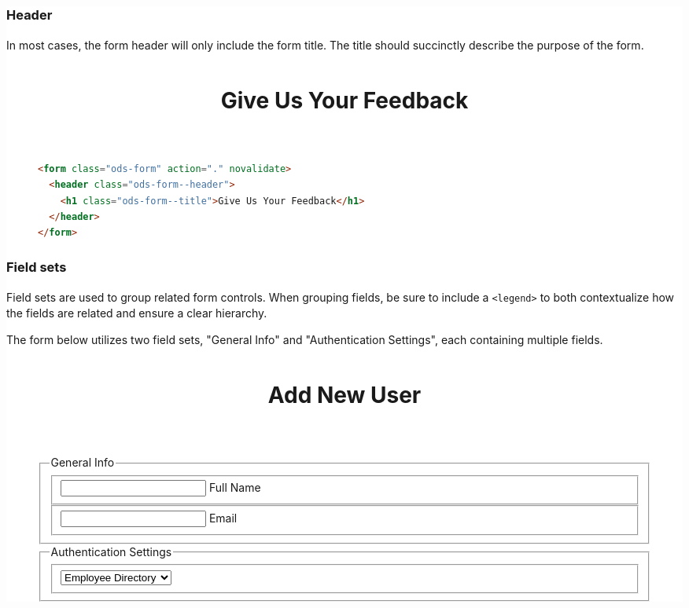 ### Header

In most cases, the form header will only include the form title. The title should succinctly describe the purpose of the form.

<figure class="nimatron--example">
  <div class="nimatron--rendered">
    <form class="ods-form" action="." novalidate>
      <header class="ods-form--header">
        <h1 class="ods-form--title">Give Us Your Feedback</h1>
      </header>
    </form>
  </div>

  ```html
  <form class="ods-form" action="." novalidate>
    <header class="ods-form--header">
      <h1 class="ods-form--title">Give Us Your Feedback</h1>
    </header>
  </form>
  ```
</figure>

### Field sets

Field sets are used to group related form controls. When grouping fields, be sure to include a `<legend>` to both contextualize how the fields are related and ensure a clear hierarchy.

The form below utilizes two field sets, "General Info" and "Authentication Settings", each containing multiple fields.

<figure class="nimatron--example">
  <div class="nimatron--rendered">
    <form class="ods-form" action=".">
      <header class="ods-form--header">
        <h1 class="ods-form--title">Add New User</h1>
      </header>
      <fieldset class="ods-fieldset">
        <legend class="ods-group-legend">General Info</legend>
        <fieldset class="ods-fieldset">
          <div class="ods-fieldset-flex">
            <input class="ods-text-input" type="text" name="user-name" id="user-name"  autocomplete="off" spellcheck="false" required>
            <label class="ods-label" for="user-name">Full Name</label>
          </div>
        </fieldset>
        <fieldset class="ods-fieldset">
          <div class="ods-fieldset-flex">
            <input class="ods-text-input" type="email" name="user-email" id="user-email" autocomplete="off" spellcheck="false" required>
            <label class="ods-label" for="user-email">Email</label>
          </div>
        </fieldset>
      </fieldset>
      <fieldset class="ods-fieldset">
        <legend class="ods-group-legend">Authentication Settings</legend>
        <fieldset class="ods-fieldset">
          <div class="ods-fieldset-flex">
            <select class="ods-select" name="user-match" id="user-match" aria-describedby="user-match-hint"  autocomplete="off" spellcheck="false" required>
              <option value="dir" selected>Employee Directory</option>
              <option value="client">Client List</option>
              <option value="customer">Customer Database</option>
              <option value="supes">Known Aliases</option>
              <option value="NOC">NOC List</option>
            </select>